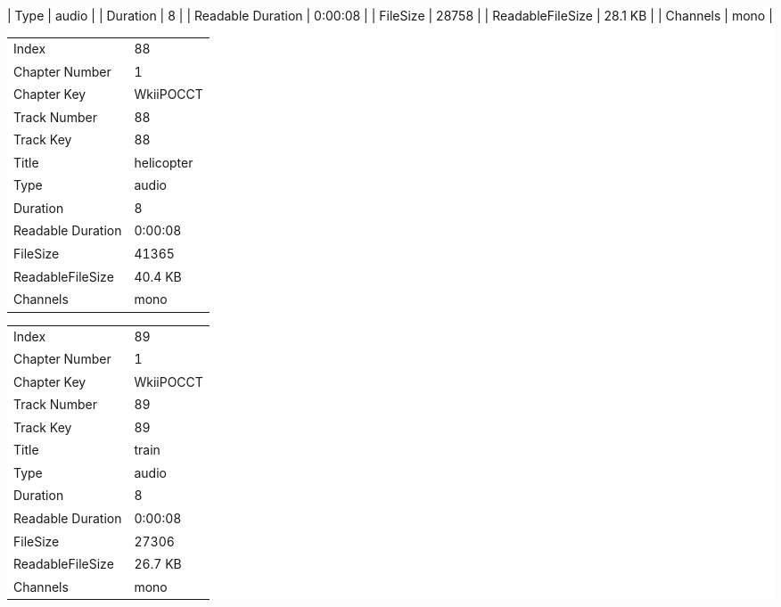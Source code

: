 | Type | audio |
| Duration | 8 |
| Readable Duration | 0:00:08 |
| FileSize | 28758 |
| ReadableFileSize | 28.1 KB |
| Channels | mono |

|  |  |
| - | - |
| Index | 88 |
| Chapter Number | 1 |
| Chapter Key | WkiiPOCCT |
| Track Number | 88 |
| Track Key | 88 |
| Title | helicopter |
| Type | audio |
| Duration | 8 |
| Readable Duration | 0:00:08 |
| FileSize | 41365 |
| ReadableFileSize | 40.4 KB |
| Channels | mono |

|  |  |
| - | - |
| Index | 89 |
| Chapter Number | 1 |
| Chapter Key | WkiiPOCCT |
| Track Number | 89 |
| Track Key | 89 |
| Title | train |
| Type | audio |
| Duration | 8 |
| Readable Duration | 0:00:08 |
| FileSize | 27306 |
| ReadableFileSize | 26.7 KB |
| Channels | mono |
